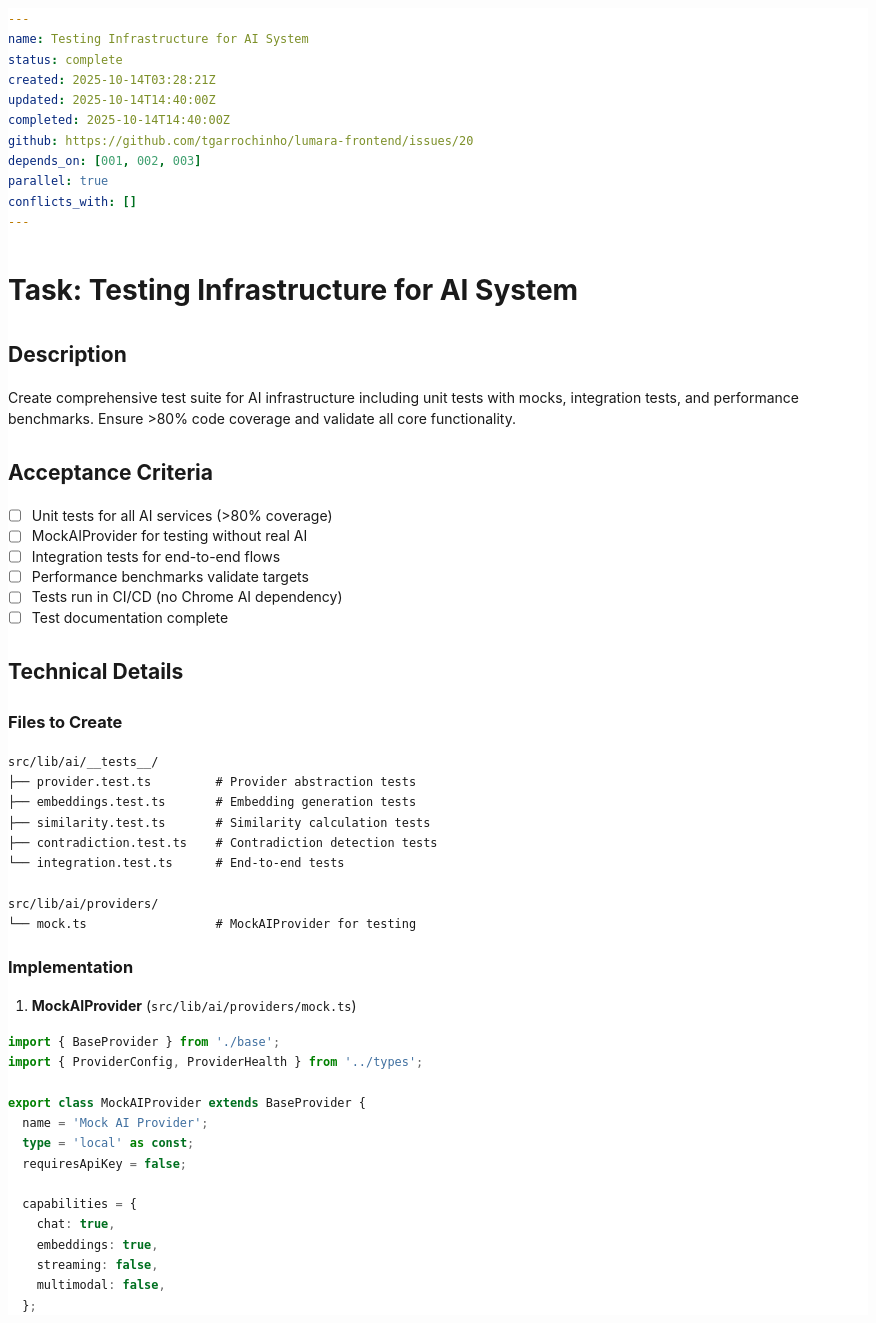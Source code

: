 ```yaml
---
name: Testing Infrastructure for AI System
status: complete
created: 2025-10-14T03:28:21Z
updated: 2025-10-14T14:40:00Z
completed: 2025-10-14T14:40:00Z
github: https://github.com/tgarrochinho/lumara-frontend/issues/20
depends_on: [001, 002, 003]
parallel: true
conflicts_with: []
---
```


# Task: Testing Infrastructure for AI System

## Description
Create comprehensive test suite for AI infrastructure including unit tests with mocks, integration tests, and performance benchmarks. Ensure >80% code coverage and validate all core functionality.

## Acceptance Criteria
- [ ] Unit tests for all AI services (>80% coverage)
- [ ] MockAIProvider for testing without real AI
- [ ] Integration tests for end-to-end flows
- [ ] Performance benchmarks validate targets
- [ ] Tests run in CI/CD (no Chrome AI dependency)
- [ ] Test documentation complete

## Technical Details

### Files to Create
```
src/lib/ai/__tests__/
├── provider.test.ts         # Provider abstraction tests
├── embeddings.test.ts       # Embedding generation tests
├── similarity.test.ts       # Similarity calculation tests
├── contradiction.test.ts    # Contradiction detection tests
└── integration.test.ts      # End-to-end tests

src/lib/ai/providers/
└── mock.ts                  # MockAIProvider for testing
```

### Implementation

1. **MockAIProvider** (`src/lib/ai/providers/mock.ts`)
```typescript
import { BaseProvider } from './base';
import { ProviderConfig, ProviderHealth } from '../types';

export class MockAIProvider extends BaseProvider {
  name = 'Mock AI Provider';
  type = 'local' as const;
  requiresApiKey = false;

  capabilities = {
    chat: true,
    embeddings: true,
    streaming: false,
    multimodal: false,
  };
```